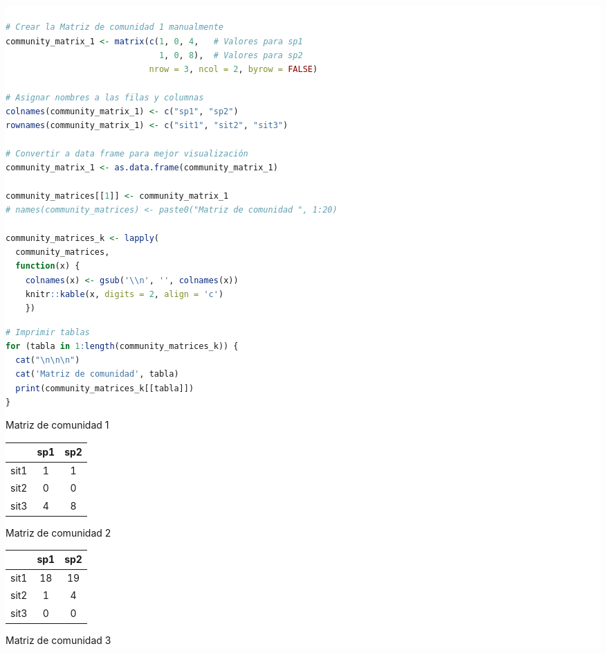 ``` r

# Crear la Matriz de comunidad 1 manualmente
community_matrix_1 <- matrix(c(1, 0, 4,   # Valores para sp1
                               1, 0, 8),  # Valores para sp2
                             nrow = 3, ncol = 2, byrow = FALSE)

# Asignar nombres a las filas y columnas
colnames(community_matrix_1) <- c("sp1", "sp2")
rownames(community_matrix_1) <- c("sit1", "sit2", "sit3")

# Convertir a data frame para mejor visualización
community_matrix_1 <- as.data.frame(community_matrix_1)

community_matrices[[1]] <- community_matrix_1
# names(community_matrices) <- paste0("Matriz de comunidad ", 1:20)

community_matrices_k <- lapply(
  community_matrices,
  function(x) {
    colnames(x) <- gsub('\\n', '', colnames(x))
    knitr::kable(x, digits = 2, align = 'c')
    })
```

``` r
# Imprimir tablas
for (tabla in 1:length(community_matrices_k)) {
  cat("\n\n\n")
  cat('Matriz de comunidad', tabla)
  print(community_matrices_k[[tabla]])
}
```

Matriz de comunidad 1

|      | sp1 | sp2 |
|:-----|:---:|:---:|
| sit1 |  1  |  1  |
| sit2 |  0  |  0  |
| sit3 |  4  |  8  |

Matriz de comunidad 2

|      | sp1 | sp2 |
|:-----|:---:|:---:|
| sit1 | 18  | 19  |
| sit2 |  1  |  4  |
| sit3 |  0  |  0  |

Matriz de comunidad 3
